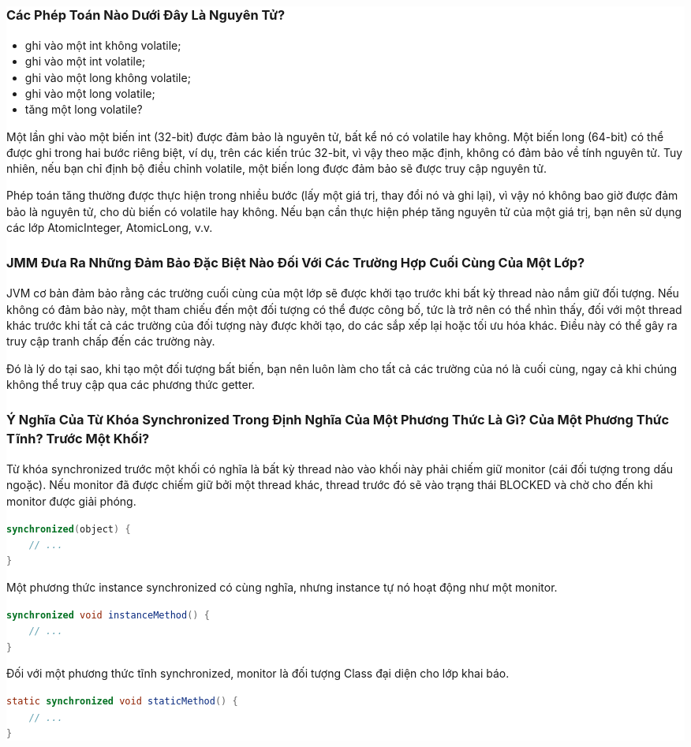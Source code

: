 ### Các Phép Toán Nào Dưới Đây Là Nguyên Tử?

+ ghi vào một int không volatile;
+ ghi vào một int volatile;
+ ghi vào một long không volatile;
+ ghi vào một long volatile;
+ tăng một long volatile?

Một lần ghi vào một biến int (32-bit) được đảm bảo là nguyên tử, bất kể nó có volatile hay không. 
Một biến long (64-bit) có thể được ghi trong hai bước riêng biệt, ví dụ, trên các kiến trúc 32-bit, 
vì vậy theo mặc định, không có đảm bảo về tính nguyên tử. 
Tuy nhiên, nếu bạn chỉ định bộ điều chỉnh volatile, một biến long được đảm bảo sẽ được truy cập nguyên tử.

Phép toán tăng thường được thực hiện trong nhiều bước (lấy một giá trị, thay đổi nó và ghi lại), 
vì vậy nó không bao giờ được đảm bảo là nguyên tử, cho dù biến có volatile hay không. 
Nếu bạn cần thực hiện phép tăng nguyên tử của một giá trị, bạn nên sử dụng các lớp AtomicInteger, AtomicLong, v.v.

### JMM Đưa Ra Những Đảm Bảo Đặc Biệt Nào Đối Với Các Trường Hợp Cuối Cùng Của Một Lớp?

JVM cơ bản đảm bảo rằng các trường cuối cùng của một lớp sẽ được khởi tạo trước khi bất kỳ thread nào nắm giữ đối tượng. 
Nếu không có đảm bảo này, một tham chiếu đến một đối tượng có thể được công bố, tức là trở nên có thể nhìn thấy, 
đối với một thread khác trước khi tất cả các trường của đối tượng này được khởi tạo, do các sắp xếp lại hoặc tối ưu hóa khác. 
Điều này có thể gây ra truy cập tranh chấp đến các trường này.

Đó là lý do tại sao, khi tạo một đối tượng bất biến, bạn nên luôn làm cho tất cả các trường của nó là cuối cùng, 
ngay cả khi chúng không thể truy cập qua các phương thức getter.

### Ý Nghĩa Của Từ Khóa Synchronized Trong Định Nghĩa Của Một Phương Thức Là Gì? Của Một Phương Thức Tĩnh? Trước Một Khối?

Từ khóa synchronized trước một khối có nghĩa là bất kỳ thread nào vào khối này phải chiếm giữ monitor 
(cái đối tượng trong dấu ngoặc). Nếu monitor đã được chiếm giữ bởi một thread khác, thread trước đó sẽ vào 
trạng thái BLOCKED và chờ cho đến khi monitor được giải phóng.
```java
synchronized(object) {
    // ...
}
```
Một phương thức instance synchronized có cùng nghĩa, nhưng instance tự nó hoạt động như một monitor.
```java
synchronized void instanceMethod() {
    // ...
}
```
Đối với một phương thức tĩnh synchronized, monitor là đối tượng Class đại diện cho lớp khai báo.
```java
static synchronized void staticMethod() {
    // ...
}
```
